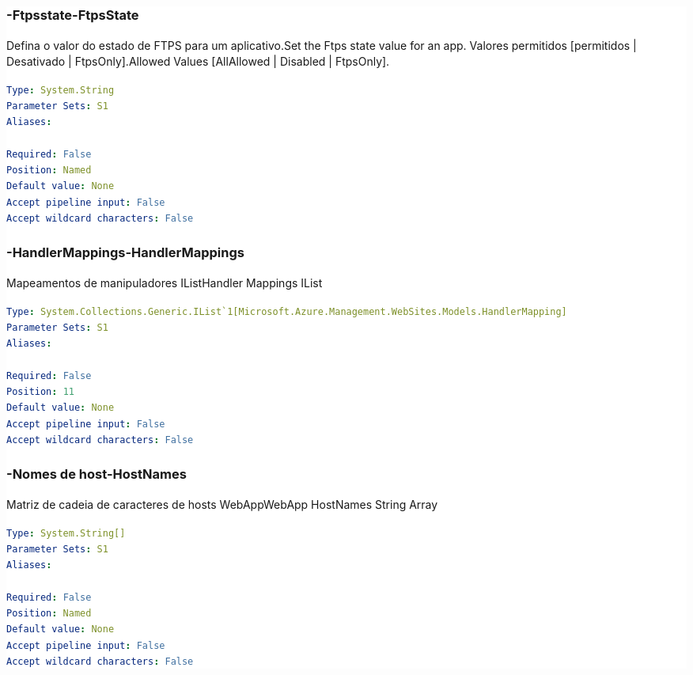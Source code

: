 ### <span data-ttu-id="69c91-157">-Ftpsstate</span><span class="sxs-lookup"><span data-stu-id="69c91-157">-FtpsState</span></span>
<span data-ttu-id="69c91-158">Defina o valor do estado de FTPS para um aplicativo.</span><span class="sxs-lookup"><span data-stu-id="69c91-158">Set the Ftps state value for an app.</span></span> <span data-ttu-id="69c91-159">Valores permitidos [permitidos | Desativado | FtpsOnly].</span><span class="sxs-lookup"><span data-stu-id="69c91-159">Allowed Values [AllAllowed | Disabled | FtpsOnly].</span></span>

```yaml
Type: System.String
Parameter Sets: S1
Aliases:

Required: False
Position: Named
Default value: None
Accept pipeline input: False
Accept wildcard characters: False
```

### <span data-ttu-id="69c91-160">-HandlerMappings</span><span class="sxs-lookup"><span data-stu-id="69c91-160">-HandlerMappings</span></span>
<span data-ttu-id="69c91-161">Mapeamentos de manipuladores IList</span><span class="sxs-lookup"><span data-stu-id="69c91-161">Handler Mappings IList</span></span>

```yaml
Type: System.Collections.Generic.IList`1[Microsoft.Azure.Management.WebSites.Models.HandlerMapping]
Parameter Sets: S1
Aliases:

Required: False
Position: 11
Default value: None
Accept pipeline input: False
Accept wildcard characters: False
```

### <span data-ttu-id="69c91-162">-Nomes de host</span><span class="sxs-lookup"><span data-stu-id="69c91-162">-HostNames</span></span>
<span data-ttu-id="69c91-163">Matriz de cadeia de caracteres de hosts WebApp</span><span class="sxs-lookup"><span data-stu-id="69c91-163">WebApp HostNames String Array</span></span>

```yaml
Type: System.String[]
Parameter Sets: S1
Aliases:

Required: False
Position: Named
Default value: None
Accept pipeline input: False
Accept wildcard characters: False
```

